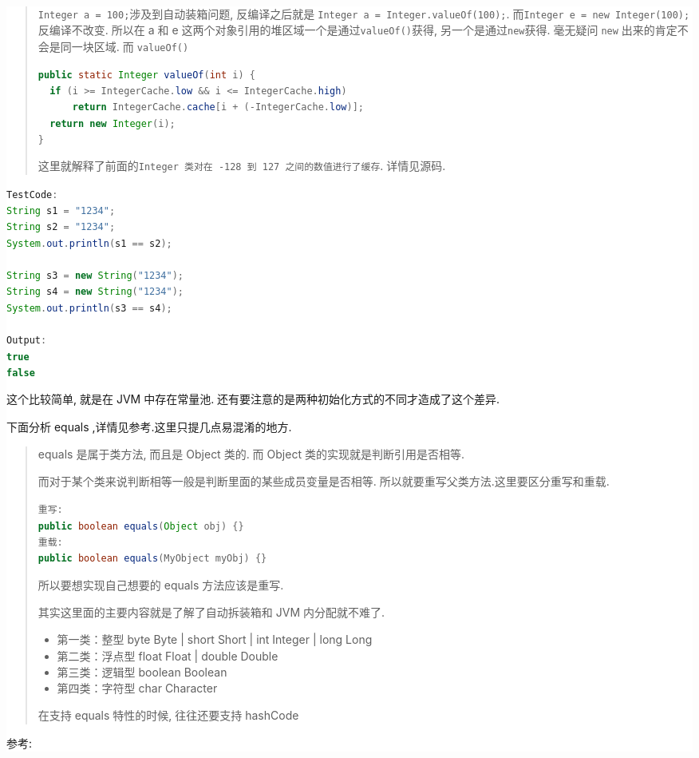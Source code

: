 > `Integer a = 100;`涉及到自动装箱问题, 反编译之后就是 `Integer a = Integer.valueOf(100);`.
> 而`Integer e = new Integer(100);` 反编译不改变. 所以在 a 和 e 这两个对象引用的堆区域一个是通过`valueOf()`获得, 另一个是通过`new`获得. 毫无疑问 `new` 出来的肯定不会是同一块区域. 而 `valueOf()`
> 
> ```java
> public static Integer valueOf(int i) {
> 	if (i >= IntegerCache.low && i <= IntegerCache.high)
> 		return IntegerCache.cache[i + (-IntegerCache.low)];
> 	return new Integer(i);
> }
> ```
> 这里就解释了前面的`Integer 类对在 -128 到 127 之间的数值进行了缓存`. 详情见源码.

```java
TestCode:
String s1 = "1234";
String s2 = "1234";
System.out.println(s1 == s2);

String s3 = new String("1234");
String s4 = new String("1234");
System.out.println(s3 == s4);

Output:
true
false
```
这个比较简单, 就是在 JVM 中存在常量池. 还有要注意的是两种初始化方式的不同才造成了这个差异. 

下面分析 equals ,详情见参考.这里只提几点易混淆的地方.
> equals 是属于类方法, 而且是 Object 类的. 而 Object 类的实现就是判断引用是否相等.
> 
> 而对于某个类来说判断相等一般是判断里面的某些成员变量是否相等. 所以就要重写父类方法.这里要区分重写和重载.
> 
> ```java
> 重写:
> public boolean equals(Object obj) {}
> 重载:
> public boolean equals(MyObject myObj) {}
> ```
> 
> 所以要想实现自己想要的 equals 方法应该是重写.
> 
> 其实这里面的主要内容就是了解了自动拆装箱和 JVM 内分配就不难了.
> 
> - 第一类：整型 byte Byte | short Short | int Integer | long Long
> - 第二类：浮点型 float Float | double Double
> - 第三类：逻辑型 boolean Boolean
> - 第四类：字符型 char Character
> 
> 在支持 equals 特性的时候, 往往还要支持 hashCode 

参考: 

